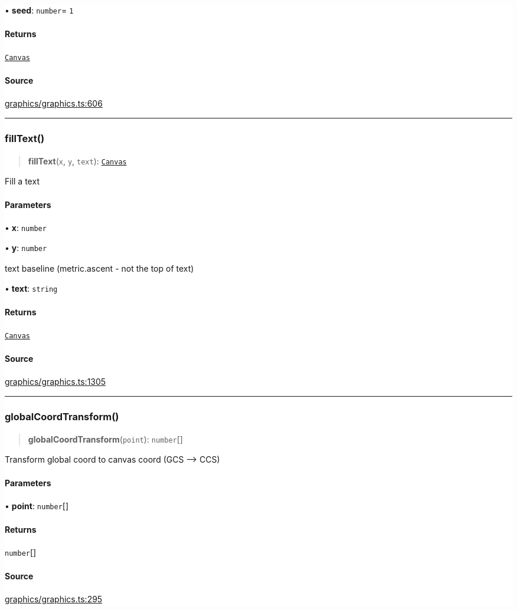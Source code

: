 • **seed**: `number`= `1`

#### Returns

[`Canvas`](/api-core/classes/canvas/)

#### Source

[graphics/graphics.ts:606](https://github.com/dgmjs/dgmjs/blob/6298c851d69b83f472385d1ebb3c937ddb56985d/packages/core/src/graphics/graphics.ts#L606)

***

### fillText()

> **fillText**(`x`, `y`, `text`): [`Canvas`](/api-core/classes/canvas/)

Fill a text

#### Parameters

• **x**: `number`

• **y**: `number`

text baseline (metric.ascent - not the top of text)

• **text**: `string`

#### Returns

[`Canvas`](/api-core/classes/canvas/)

#### Source

[graphics/graphics.ts:1305](https://github.com/dgmjs/dgmjs/blob/6298c851d69b83f472385d1ebb3c937ddb56985d/packages/core/src/graphics/graphics.ts#L1305)

***

### globalCoordTransform()

> **globalCoordTransform**(`point`): `number`[]

Transform global coord to canvas coord (GCS --> CCS)

#### Parameters

• **point**: `number`[]

#### Returns

`number`[]

#### Source

[graphics/graphics.ts:295](https://github.com/dgmjs/dgmjs/blob/6298c851d69b83f472385d1ebb3c937ddb56985d/packages/core/src/graphics/graphics.ts#L295)
